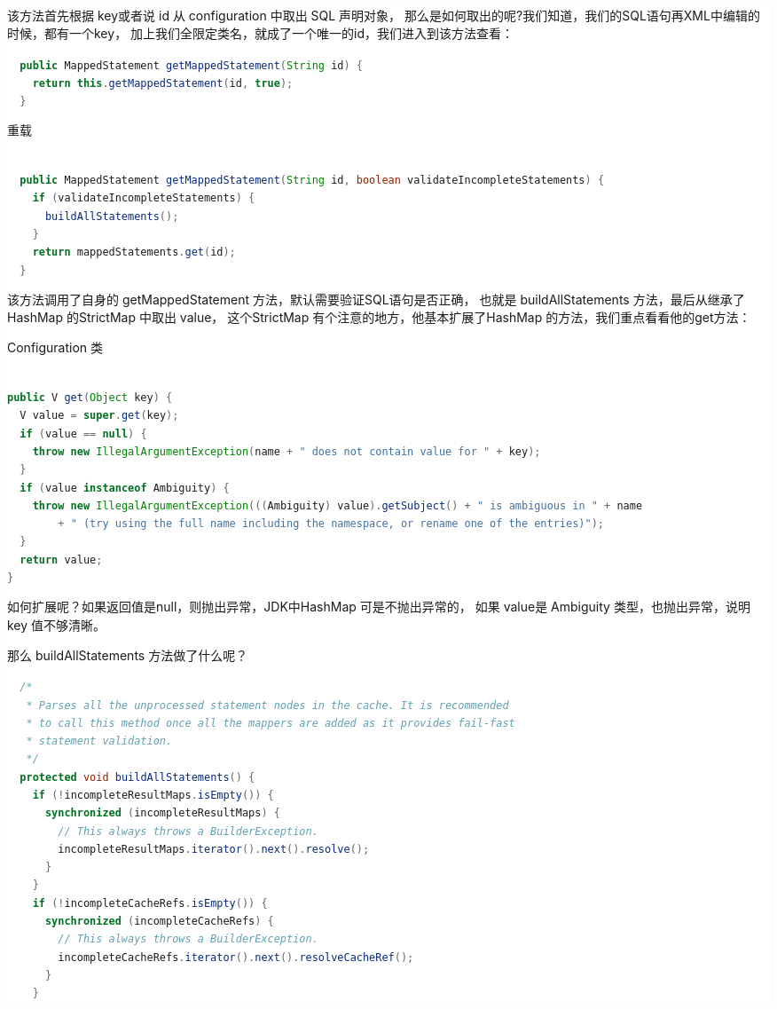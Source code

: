 该方法首先根据 key或者说 id 从 configuration 中取出 SQL 声明对象， 
那么是如何取出的呢?我们知道，我们的SQL语句再XML中编辑的时候，都有一个key，
加上我们全限定类名，就成了一个唯一的id，我们进入到该方法查看：


```java
  public MappedStatement getMappedStatement(String id) {
    return this.getMappedStatement(id, true);
  }

```
重载
```java

  public MappedStatement getMappedStatement(String id, boolean validateIncompleteStatements) {
    if (validateIncompleteStatements) {
      buildAllStatements();
    }
    return mappedStatements.get(id);
  }
```

该方法调用了自身的 getMappedStatement 方法，默认需要验证SQL语句是否正确，
也就是 buildAllStatements 方法，最后从继承了 HashMap 的StrictMap 中取出 value，
这个StrictMap 有个注意的地方，他基本扩展了HashMap 的方法，我们重点看看他的get方法：


Configuration 类
```java 
    
public V get(Object key) {
  V value = super.get(key);
  if (value == null) {
    throw new IllegalArgumentException(name + " does not contain value for " + key);
  }
  if (value instanceof Ambiguity) {
    throw new IllegalArgumentException(((Ambiguity) value).getSubject() + " is ambiguous in " + name
        + " (try using the full name including the namespace, or rename one of the entries)");
  }
  return value;
}
```

如何扩展呢？如果返回值是null，则抛出异常，JDK中HashMap 可是不抛出异常的，
如果 value是 Ambiguity 类型，也抛出异常，说明 key 值不够清晰。

那么 buildAllStatements 方法做了什么呢？


```java
  /*
   * Parses all the unprocessed statement nodes in the cache. It is recommended
   * to call this method once all the mappers are added as it provides fail-fast
   * statement validation.
   */
  protected void buildAllStatements() {
    if (!incompleteResultMaps.isEmpty()) {
      synchronized (incompleteResultMaps) {
        // This always throws a BuilderException.
        incompleteResultMaps.iterator().next().resolve();
      }
    }
    if (!incompleteCacheRefs.isEmpty()) {
      synchronized (incompleteCacheRefs) {
        // This always throws a BuilderException.
        incompleteCacheRefs.iterator().next().resolveCacheRef();
      }
    }
```